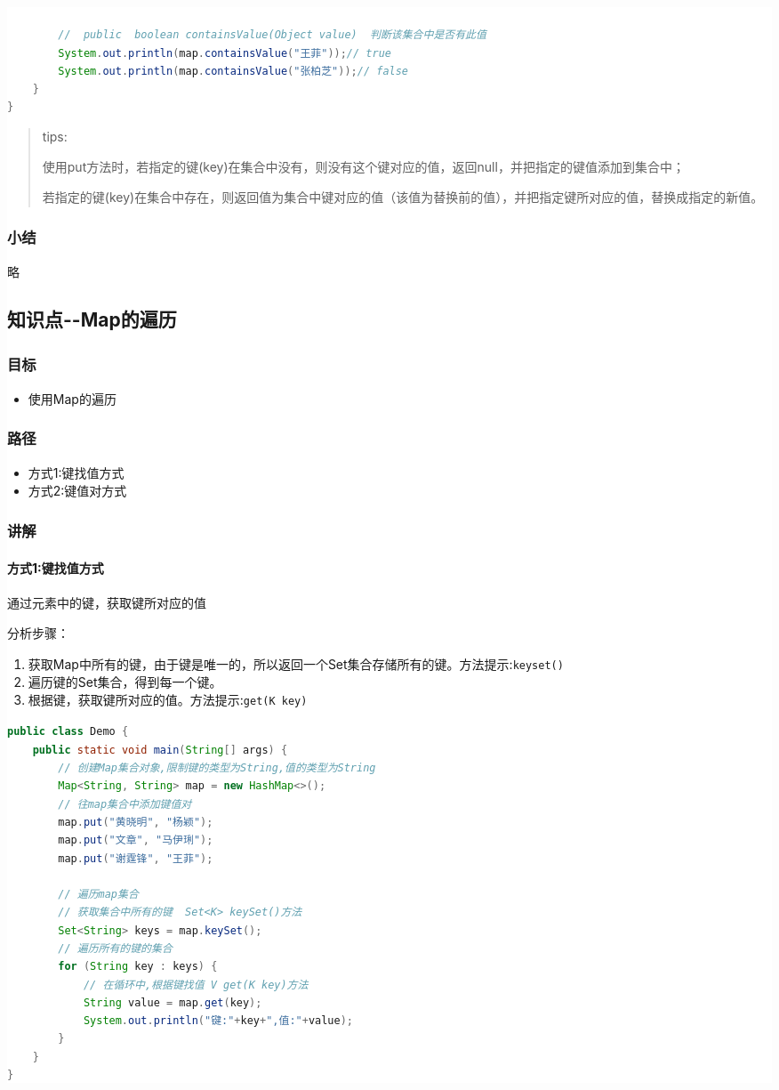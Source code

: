 ```java

        //  public  boolean containsValue(Object value)  判断该集合中是否有此值
        System.out.println(map.containsValue("王菲"));// true
        System.out.println(map.containsValue("张柏芝"));// false
    }
}

```

> tips:
>
> 使用put方法时，若指定的键(key)在集合中没有，则没有这个键对应的值，返回null，并把指定的键值添加到集合中； 
>
> 若指定的键(key)在集合中存在，则返回值为集合中键对应的值（该值为替换前的值），并把指定键所对应的值，替换成指定的新值。 

### 小结

略

## 知识点--Map的遍历

### 目标

- 使用Map的遍历

### 路径

- 方式1:键找值方式
- 方式2:键值对方式

### 讲解

#### 方式1:键找值方式

通过元素中的键，获取键所对应的值

分析步骤：

1. 获取Map中所有的键，由于键是唯一的，所以返回一个Set集合存储所有的键。方法提示:`keyset()`
2. 遍历键的Set集合，得到每一个键。
3. 根据键，获取键所对应的值。方法提示:`get(K key)`

```java
public class Demo {
    public static void main(String[] args) {
        // 创建Map集合对象,限制键的类型为String,值的类型为String
        Map<String, String> map = new HashMap<>();
        // 往map集合中添加键值对
        map.put("黄晓明", "杨颖");
        map.put("文章", "马伊琍");
        map.put("谢霆锋", "王菲");

        // 遍历map集合
        // 获取集合中所有的键  Set<K> keySet()方法
        Set<String> keys = map.keySet();
        // 遍历所有的键的集合
        for (String key : keys) {
            // 在循环中,根据键找值 V get(K key)方法
            String value = map.get(key);
            System.out.println("键:"+key+",值:"+value);
        }
    }
}

```
